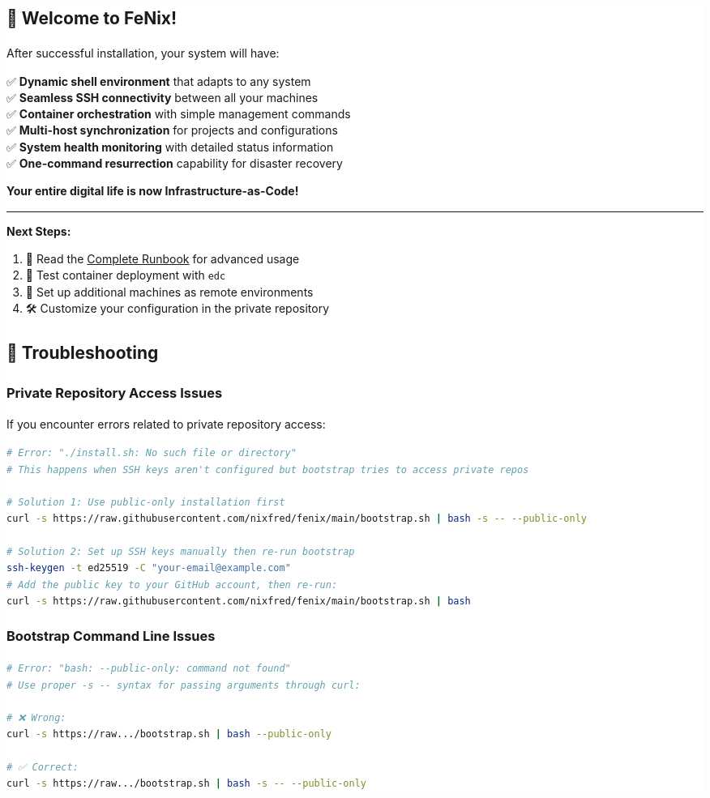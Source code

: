 
## 🎉 Welcome to FeNix!

After successful installation, your system will have:

✅ **Dynamic shell environment** that adapts to any system  
✅ **Seamless SSH connectivity** between all your machines  
✅ **Container orchestration** with simple management commands  
✅ **Multi-host synchronization** for projects and configurations  
✅ **System health monitoring** with detailed status information  
✅ **One-command resurrection** capability for disaster recovery  

**Your entire digital life is now Infrastructure-as-Code!**

---

**Next Steps:**
1. 📖 Read the [Complete Runbook](README.md) for advanced usage
2. 🧪 Test container deployment with `edc`
3. 🔄 Set up additional machines as remote environments
4. 🛠️ Customize your configuration in the private repository

## 🚨 Troubleshooting

### Private Repository Access Issues

If you encounter errors related to private repository access:

```bash
# Error: "./install.sh: No such file or directory" 
# This happens when SSH keys aren't configured but bootstrap tries to access private repos

# Solution 1: Use public-only installation first
curl -s https://raw.githubusercontent.com/nixfred/fenix/main/bootstrap.sh | bash -s -- --public-only

# Solution 2: Set up SSH keys manually then re-run bootstrap
ssh-keygen -t ed25519 -C "your-email@example.com"
# Add the public key to your GitHub account, then re-run:
curl -s https://raw.githubusercontent.com/nixfred/fenix/main/bootstrap.sh | bash
```

### Bootstrap Command Line Issues

```bash
# Error: "bash: --public-only: command not found"
# Use proper -s -- syntax for passing arguments through curl:

# ❌ Wrong:
curl -s https://raw.../bootstrap.sh | bash --public-only

# ✅ Correct:
curl -s https://raw.../bootstrap.sh | bash -s -- --public-only
```
